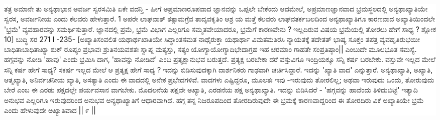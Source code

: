 ತತ್ರ ಅಮಾನೇ ತು ಅನ್ಯಥಾಭಾನ ಅವರ್ಜ ಸ್ವರಸಮಿತಿ ಏಕೇ ವದನ್ತಿ - ಹೀಗೆ ಅಪ್ರಮಾಣರೂಪವಾದ ಜ್ಞಾನವನ್ನು ಒಪ್ಪಲೇ ಬೇಕೆಂದು ಆದಮೇಲೆ, ಅಪ್ರಮಾಣಜ್ಞಾನವಾದ ಭ್ರಮಸ್ಥಲದಲ್ಲಿ ಅನ್ಯಥಾಖ್ಯಾತಿಯೇ ಸ್ವರಸ, ಅವರ್ಜನೀಯ ಎಂದು ಕೆಲವರು ಹೇಳುತ್ತಾರೆ. 
1 
ಅಪರೇ ಲಾಘವಾತ್ ತತ್ಸಾಮಗ್ರೆವ ತಾದೃವಕೃತಿಂ ಆಶ್ರ ಯ ಮತ್ತೆ ಕೆಲವರು ಲಾಘವತರ್ಕಬಲದಿಂದ ಅನ್ಯಥಾಖ್ಯಾತಿಗೂ ಕಾರಣವಾದ ಅಖ್ಯಾತಿಯಿಂದಲೇ 'ಭ್ರಮೆ' ವ್ಯವಹಾರವನ್ನು ಸಮರ್ಥಿಸುತ್ತಾರೆ. 
ಜ್ಞಾನದಲ್ಲಿ ಪ್ರಮೆ, ಭ್ರಮೆ ವಿಭಾಗ ಎಲ್ಲರಿಗೂ ಸಮ್ಮತವೇಯಾದರೂ, ಭ್ರಮೆಗೆ ಕಾರಣವೇನು ? ಇಲ್ಲದಿರುವ ವಿಷಯ ಭ್ರಮೆಯಲ್ಲಿ ತೋರಲು ಹೇಗೆ ಸಾಧ್ಯ ? 
ಶ್ಲೋಕ 10] 
ಬುದ್ಧಿ ಸರ 
271 
I 
-235- [ಅಖ್ಯಾತಿಸಂವಲಿತ ಯಥಾರ್ಥಖಾತಿಯೇ ಸಿದ್ಧಾಂತಸಮತ ನಾಥೈರುಕ್ತಾ ಯಥಾರ್ಥಾ ವಿಮತಮತಿರಸಿ ನ್ಯಾಯತಕ್ಕೆ ತದೇತತ್ ಭಾಷ್ಯ ಸೂಕ್ತಂ ತಪತ್ರ ವ್ಯವಹೃತಿರುಭಯೀ ಬಾಧಿತಾಬಾಧಿತಾಖ್ಯಾ ಶುಕ್‌ ರೂಪ್ಯಂ ಪ್ರಭಾವಃ ಶ್ರುತಿನಯವಶತಃ ಸ್ವಾಪ್ನ ಮತ್ಯಸ್ತು, ಸತ್ಯಂ ಯೋಗ್ಯಾಯೋಗ್ಯಾದಿಭೇದಾಗ್ರಹ ಇಹ ಚರಮಾಂ ಗಾಹತೇ ಸಂಪ್ರತಿಷ್ಠಾಂ|| ಎಂಬುದೇ ಮೂಲಭೂತ ಸಮಸ್ಯೆ. ಹಗ್ಗವನ್ನು ನೋಡಿ 'ಹಾವು' ಎಂದು ಭ್ರಮಿಸಿ ದಾಗ, 'ಹಾವನ್ನು ನೋಡಿದೆ' ಎಂಬ ಪ್ರತ್ಯಕ್ಷಾನುಭವ ಬರುತ್ತದೆ. ಪ್ರತ್ಯಕ್ಷ ಬರಬೇಕಾ ದರೆ ವಸ್ತುವಿಗೂ ಇಂದ್ರಿಯಕ್ಕೂ ಸನ್ನಿ ಕರ್ಷ ಬರಬೇಕು. ವಸ್ತುವೇ ಇಲ್ಲದ ಮೇಲೆ ಸನ್ನಿ ಕರ್ಷ ಹೇಗೆ ಸಾಧ್ಯ? ಸಕರ್ಷ ಇಲ್ಲದ ಮೇಲೆ ಆ ಪ್ರತ್ಯಕ್ಷ ಹೇಗೆ ಸಾಧ್ಯ ? ಇದನ್ನು ಬಿಡಿಸುವುದಕ್ಕಾಗಿ ದಾರ್ಶನಿಕರು ಗಾಢವಾಗಿ ಚರ್ಚಿಸಿದ್ದಾರೆ. ಇದನ್ನು 'ಖ್ಯಾತಿ ವಾದ' ಎನ್ನುತ್ತಾರೆ. ಅನ್ಯಥಾಖ್ಯಾತಿ, ಅಖ್ಯಾತಿ, ಆತ್ಮಖ್ಯಾತಿ, ಅನಿರ್ವಚನೀಯ ಖ್ಯಾತಿ, ಅಸತ್ಯಾತಿ ಎಂದು ಈ ವಾದದಲ್ಲಿ ಅನೇಕ ಪ್ರಭೇದಗಳಿವೆ. 
ವಾದಗಳು ಎಷ್ಟಿದ್ದರೂ, ಮೂಲತಃ ಇವು -ಇರುವುದು ತೋರಲಿಲ್ಲ; ಅಥವಾ ಇರುವುದು ಒಂದು, ತೋರುವುದು ಬೇರೆ ಎಂಬ ಈ ಎರಡು ಪಕ್ಷದಲ್ಲೇ ಪರ್ಯವಸಾನ ವಾಗಬೇಕು. ಮೊದಲನೆಯ ಪಕ್ಷವೇ ಅಖ್ಯಾತಿ, ಎರಡನೆಯ ಪಕ್ಷ ಅನ್ಯಥಾಖ್ಯಾತಿ. ಇದನ್ನು ಬಿಡಿಸಿದರೆ - 'ಹಗ್ಗವನ್ನು ಹಾವೆಂದು ತಿಳಿದುಬಿಟ್ಟೆ' ಇತ್ಯಾದಿ ಅನುಭವ ಎಲ್ಲರಿಗೂ ಇರುವುದರಿಂದ ಅನುಭವ ಅನ್ಯಥಾಖ್ಯಾತಿಗೆ ಆಧಾರವಾಗಿದೆ. ಹಗ್ಗ ತನ್ನ ನಿಜರೂಪದಿಂದ ತೋರದಿರುವುದೇ ಈ ಭ್ರಮಕ್ಕೆ ಕಾರಣವಾದ್ದರಿಂದ ಈ ತೋರದಿರು ವಿಕೆ ಅಖ್ಯಾತಿಯೇ ಭ್ರಮೆ ಎಂದು ಹೇಳುವುದೇ ಅಖ್ಯಾತಿವಾದ || ೯ || 
